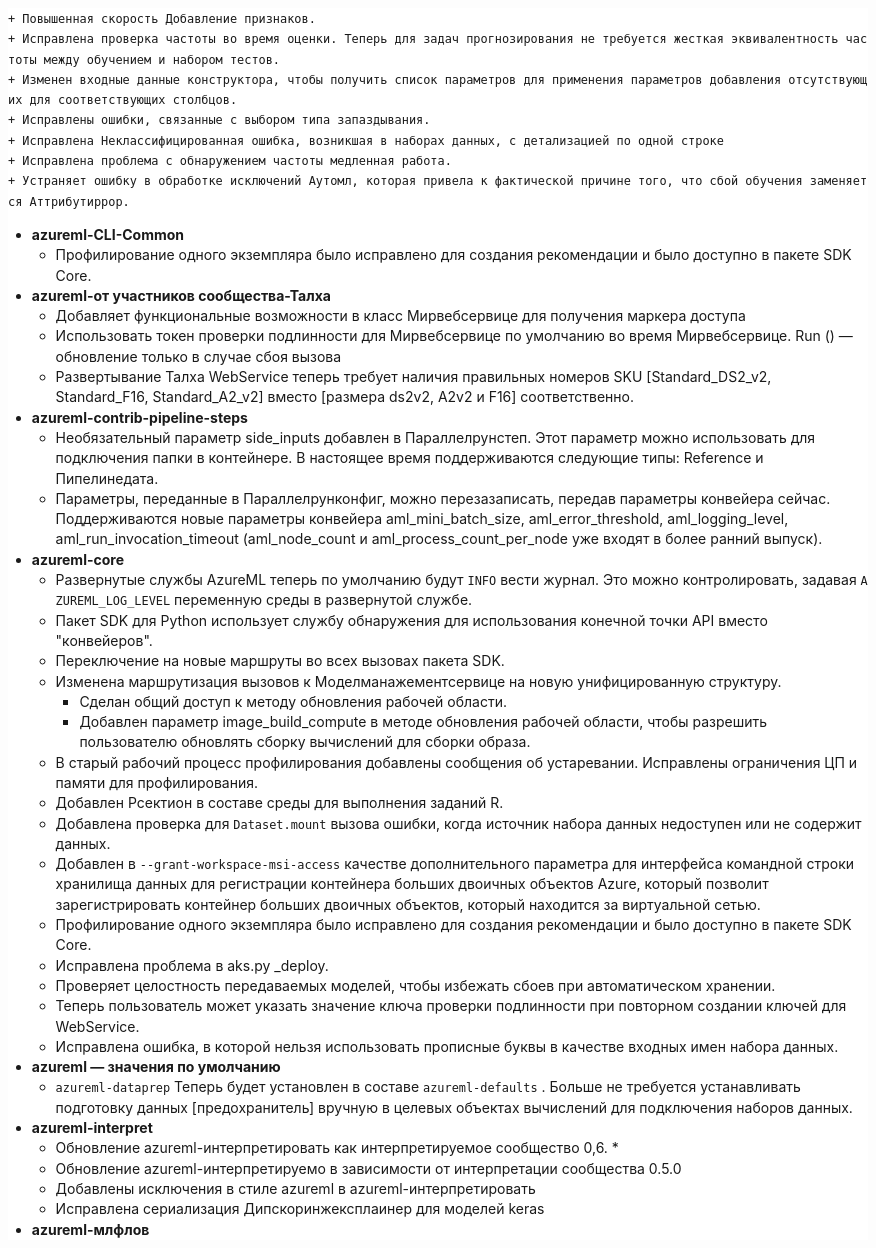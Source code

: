     + Повышенная скорость Добавление признаков.
    + Исправлена проверка частоты во время оценки. Теперь для задач прогнозирования не требуется жесткая эквивалентность частоты между обучением и набором тестов.
    + Изменен входные данные конструктора, чтобы получить список параметров для применения параметров добавления отсутствующих для соответствующих столбцов.
    + Исправлены ошибки, связанные с выбором типа запаздывания.
    + Исправлена Неклассифицированная ошибка, возникшая в наборах данных, с детализацией по одной строке
    + Исправлена проблема с обнаружением частоты медленная работа.
    + Устраняет ошибку в обработке исключений Аутомл, которая привела к фактической причине того, что сбой обучения заменяется Аттрибутиррор.
  + **azureml-CLI-Common**
    + Профилирование одного экземпляра было исправлено для создания рекомендации и было доступно в пакете SDK Core.
  + **azureml-от участников сообщества-Талха**
    + Добавляет функциональные возможности в класс Мирвебсервице для получения маркера доступа
    + Использовать токен проверки подлинности для Мирвебсервице по умолчанию во время Мирвебсервице. Run () — обновление только в случае сбоя вызова
    + Развертывание Талха WebService теперь требует наличия правильных номеров SKU [Standard_DS2_v2, Standard_F16, Standard_A2_v2] вместо [размера ds2v2, A2v2 и F16] соответственно.
  + **azureml-contrib-pipeline-steps**
    + Необязательный параметр side_inputs добавлен в Параллелрунстеп. Этот параметр можно использовать для подключения папки в контейнере. В настоящее время поддерживаются следующие типы: Reference и Пипелинедата.
    + Параметры, переданные в Параллелрунконфиг, можно перезазаписать, передав параметры конвейера сейчас. Поддерживаются новые параметры конвейера aml_mini_batch_size, aml_error_threshold, aml_logging_level, aml_run_invocation_timeout (aml_node_count и aml_process_count_per_node уже входят в более ранний выпуск).
  + **azureml-core**
    + Развернутые службы AzureML теперь по умолчанию будут `INFO` вести журнал. Это можно контролировать, задавая `AZUREML_LOG_LEVEL` переменную среды в развернутой службе.
    + Пакет SDK для Python использует службу обнаружения для использования конечной точки API вместо "конвейеров".
    + Переключение на новые маршруты во всех вызовах пакета SDK.
    + Изменена маршрутизация вызовов к Моделманажементсервице на новую унифицированную структуру.
      + Сделан общий доступ к методу обновления рабочей области.
      + Добавлен параметр image_build_compute в методе обновления рабочей области, чтобы разрешить пользователю обновлять сборку вычислений для сборки образа.
    + В старый рабочий процесс профилирования добавлены сообщения об устаревании. Исправлены ограничения ЦП и памяти для профилирования.
    + Добавлен Рсектион в составе среды для выполнения заданий R.
    + Добавлена проверка для `Dataset.mount` вызова ошибки, когда источник набора данных недоступен или не содержит данных.
    + Добавлен в `--grant-workspace-msi-access` качестве дополнительного параметра для интерфейса командной строки хранилища данных для регистрации контейнера больших двоичных объектов Azure, который позволит зарегистрировать контейнер больших двоичных объектов, который находится за виртуальной сетью.
    + Профилирование одного экземпляра было исправлено для создания рекомендации и было доступно в пакете SDK Core.
    + Исправлена проблема в aks.py _deploy.
    + Проверяет целостность передаваемых моделей, чтобы избежать сбоев при автоматическом хранении.
    + Теперь пользователь может указать значение ключа проверки подлинности при повторном создании ключей для WebService.
    + Исправлена ошибка, в которой нельзя использовать прописные буквы в качестве входных имен набора данных.
  + **azureml — значения по умолчанию**
    + `azureml-dataprep` Теперь будет установлен в составе `azureml-defaults` . Больше не требуется устанавливать подготовку данных [предохранитель] вручную в целевых объектах вычислений для подключения наборов данных.
  + **azureml-interpret**
    + Обновление azureml-интерпретировать как интерпретируемое сообщество 0,6. *
    + Обновление azureml-интерпретируемо в зависимости от интерпретации сообщества 0.5.0
    + Добавлены исключения в стиле azureml в azureml-интерпретировать
    + Исправлена сериализация Дипскоринжексплаинер для моделей keras
  + **azureml-млфлов**